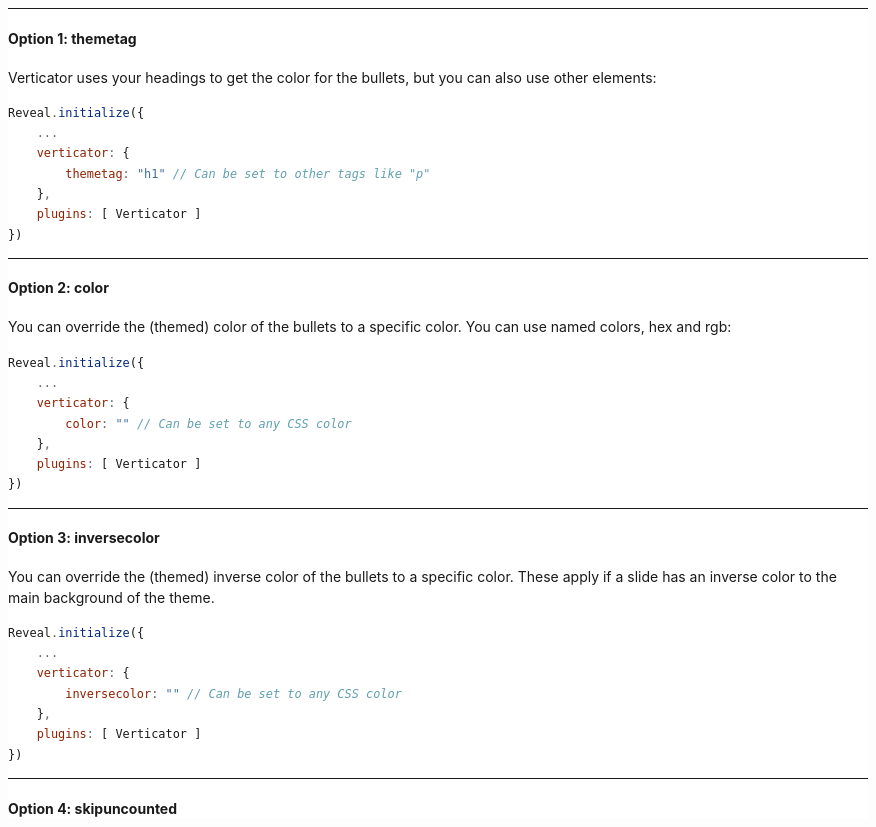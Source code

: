 

----

#### Option 1: themetag

Verticator uses your headings to get the color for the bullets, but you can also use other elements:

```js [4]
Reveal.initialize({
    ...
    verticator: {
        themetag: "h1" // Can be set to other tags like "p"
    },
    plugins: [ Verticator ]
})
```

----

#### Option 2: color

You can override the (themed) color of the bullets to a specific color. You can use named colors, hex and rgb:

```js [4]
Reveal.initialize({
	...
	verticator: {
		color: "" // Can be set to any CSS color
	},
	plugins: [ Verticator ]
})
```

----

#### Option 3: inversecolor

You can override the (themed) inverse color of the bullets to a specific color. These apply if a slide has an inverse color to the main background of the theme.

```js [4]
Reveal.initialize({
	...
	verticator: {
		inversecolor: "" // Can be set to any CSS color
	},
	plugins: [ Verticator ]
})
```

----

#### Option 4: skipuncounted

